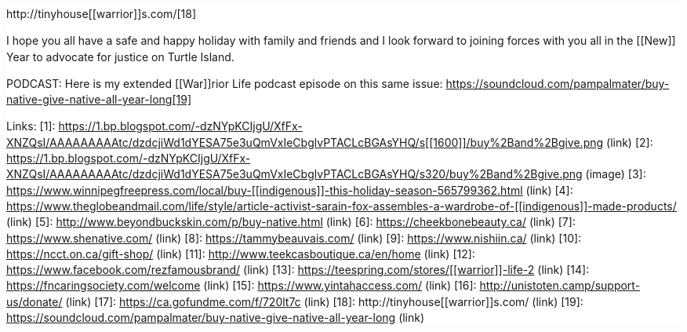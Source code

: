 http://tinyhouse[[warrior]]s.com/[18]
 
 
I hope you all have a safe and happy holiday with family and friends and I look 
forward to joining forces with you all in the [[New]] Year to advocate for justice 
on Turtle Island.
 
PODCAST:
Here is my extended [[War]]rior Life podcast episode on this same issue:
https://soundcloud.com/pampalmater/buy-native-give-native-all-year-long[19]
 
 
 
 
 
Links: 
[1]: https://1.bp.blogspot.com/-dzNYpKCIjgU/XfFx-XNZQsI/AAAAAAAAAtc/dzdcjiWd1dYESA75e3uQmVxIeCbglvPTACLcBGAsYHQ/s[[1600]]/buy%2Band%2Bgive.png (link)
[2]: https://1.bp.blogspot.com/-dzNYpKCIjgU/XfFx-XNZQsI/AAAAAAAAAtc/dzdcjiWd1dYESA75e3uQmVxIeCbglvPTACLcBGAsYHQ/s320/buy%2Band%2Bgive.png (image)
[3]: https://www.winnipegfreepress.com/local/buy-[[indigenous]]-this-holiday-season-565799362.html (link)
[4]: https://www.theglobeandmail.com/life/style/article-activist-sarain-fox-assembles-a-wardrobe-of-[[indigenous]]-made-products/ (link)
[5]: http://www.beyondbuckskin.com/p/buy-native.html (link)
[6]: https://cheekbonebeauty.ca/ (link)
[7]: https://www.shenative.com/ (link)
[8]: https://tammybeauvais.com/ (link)
[9]: https://www.nishiin.ca/ (link)
[10]: https://ncct.on.ca/gift-shop/ (link)
[11]: http://www.teekcasboutique.ca/en/home (link)
[12]: https://www.facebook.com/rezfamousbrand/ (link)
[13]: https://teespring.com/stores/[[warrior]]-life-2 (link)
[14]: https://fncaringsociety.com/welcome (link)
[15]: https://www.yintahaccess.com/ (link)
[16]: http://unistoten.camp/support-us/donate/ (link)
[17]: https://ca.gofundme.com/f/720lt7c (link)
[18]: http://tinyhouse[[warrior]]s.com/ (link)
[19]: https://soundcloud.com/pampalmater/buy-native-give-native-all-year-long (link)